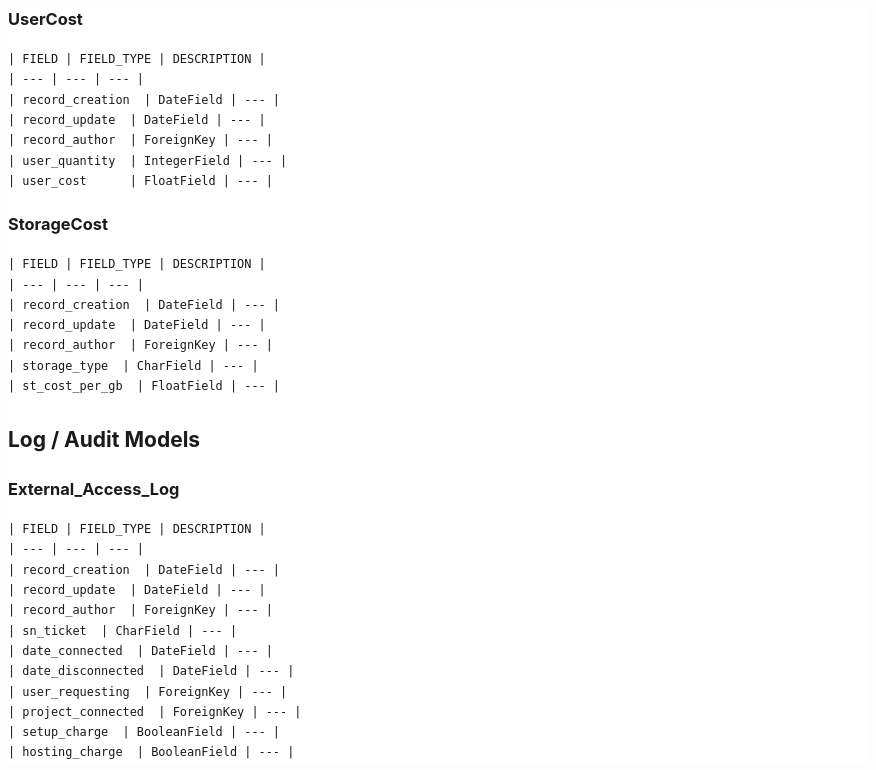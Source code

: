 
###  UserCost
    | FIELD | FIELD_TYPE | DESCRIPTION |
    | --- | --- | --- |
    | record_creation  | DateField | --- |
    | record_update  | DateField | --- |
    | record_author  | ForeignKey | --- |
    | user_quantity  | IntegerField | --- |
    | user_cost      | FloatField | --- |
    

###  StorageCost
    | FIELD | FIELD_TYPE | DESCRIPTION |
    | --- | --- | --- |
    | record_creation  | DateField | --- |
    | record_update  | DateField | --- |
    | record_author  | ForeignKey | --- |
    | storage_type  | CharField | --- |
    | st_cost_per_gb  | FloatField | --- |


## Log / Audit Models 

###  External_Access_Log
    | FIELD | FIELD_TYPE | DESCRIPTION |
    | --- | --- | --- |
    | record_creation  | DateField | --- |
    | record_update  | DateField | --- |
    | record_author  | ForeignKey | --- |
    | sn_ticket  | CharField | --- |
    | date_connected  | DateField | --- |
    | date_disconnected  | DateField | --- |
    | user_requesting  | ForeignKey | --- |
    | project_connected  | ForeignKey | --- |
    | setup_charge  | BooleanField | --- |
    | hosting_charge  | BooleanField | --- |
